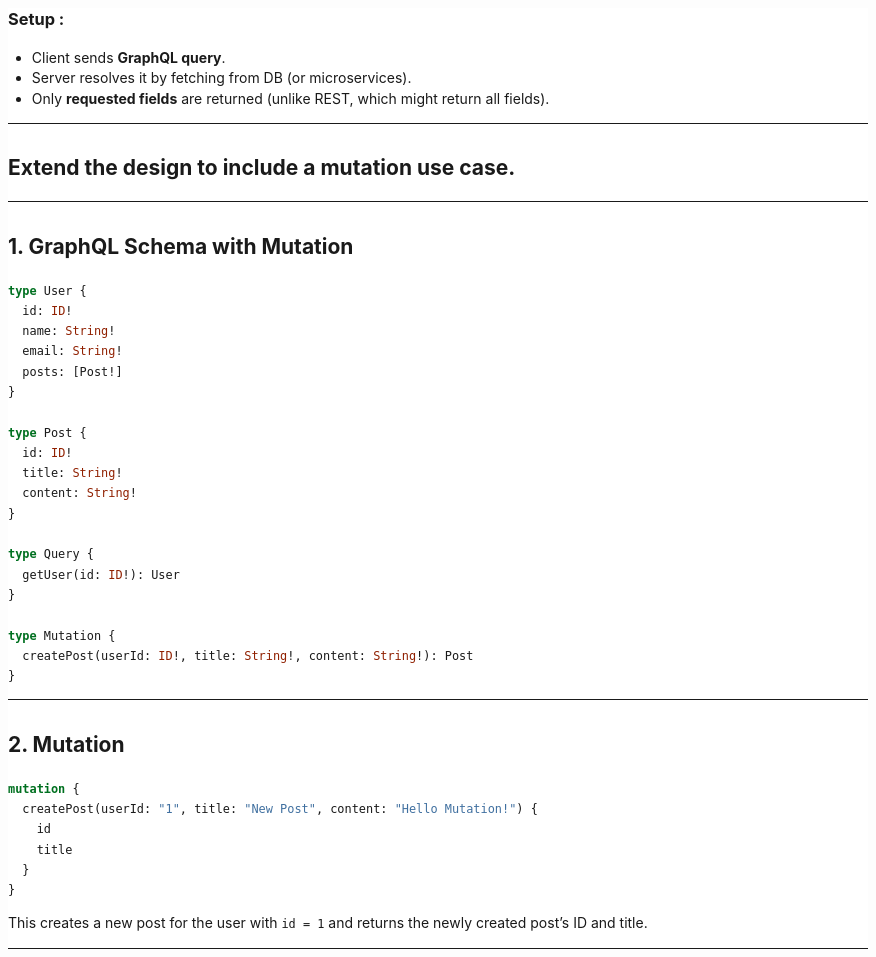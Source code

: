 
###  Setup :

* Client sends **GraphQL query**.
* Server resolves it by fetching from DB (or microservices).
* Only **requested fields** are returned (unlike REST, which might return all fields).

---

## Extend the design to include a **mutation use case**.

---

## 1. **GraphQL Schema with Mutation**

```graphql
type User {
  id: ID!
  name: String!
  email: String!
  posts: [Post!]
}

type Post {
  id: ID!
  title: String!
  content: String!
}

type Query {
  getUser(id: ID!): User
}

type Mutation {
  createPost(userId: ID!, title: String!, content: String!): Post
}
```

---

## 2. **Mutation**

```graphql
mutation {
  createPost(userId: "1", title: "New Post", content: "Hello Mutation!") {
    id
    title
  }
}
```

 This creates a new post for the user with `id = 1` and returns the newly created post’s ID and title.

---